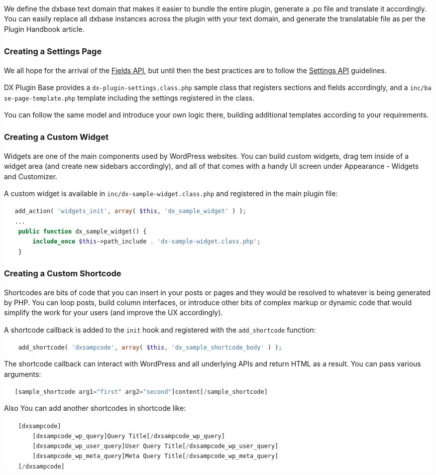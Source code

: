 We define the dxbase text domain that makes it easier to bundle the entire plugin, generate a .po file and translate it accordingly. You can easily replace all dxbase instances across the plugin with your text domain, and generate the translatable file as per the Plugin Handbook article. 

### Creating a Settings Page

We all hope for the arrival of the [Fields API](https://make.wordpress.org/core/2015/05/27/metadata-api-project-reborn-the-new-fields-api-project/), but until then the best practices are to follow the [Settings API](https://codex.wordpress.org/Settings_API) guidelines.

DX Plugin Base provides a `dx-plugin-settings.class.php` sample class that registers sections and fields accordingly, and a `inc/base-page-template.php` template including the settings registered in the class.

You can follow the same model and introduce your own logic there, building additional templates according to your requirements.

### Creating a Custom Widget

Widgets are one of the main components used by WordPress websites. You can build custom widgets, drag tem inside of a widget area (and create new sidebars accordingly), and all of that comes with a handy UI screen under Appearance - Widgets and Customizer. 

A custom widget is available in `inc/dx-sample-widget.class.php` and registered in the main plugin file:

```php
   add_action( 'widgets_init', array( $this, 'dx_sample_widget' ) );
   ...
    public function dx_sample_widget() {
	    include_once $this->path_include . 'dx-sample-widget.class.php';
    }
```

### Creating a Custom Shortcode

Shortcodes are bits of code that you can insert in your posts or pages and they would be resolved to whatever is being generated by PHP. You can loop posts, build column interfaces, or introduce other bits of complex markup or dynamic code that would simplify the work for your users (and improve the UX accordingly).

A shortcode callback is added to the `init` hook and registered with the `add_shortcode` function:

```php
    add_shortcode( 'dxsampcode', array( $this, 'dx_sample_shortcode_body' ) );
```

The shortcode callback can interact with WordPress and all underlying APIs and return HTML as a result. You can pass various arguments:

```php
   [sample_shortcode arg1="first" arg2="second"]content[/sample_shortcode]
```

Also You can add another shortcodes in shortcode like:

```php
	[dxsampcode]
		[dxsampcode_wp_query]Query Title[/dxsampcode_wp_query]
		[dxsampcode_wp_user_query]User Query Title[/dxsampcode_wp_user_query]
		[dxsampcode_wp_meta_query]Meta Query Title[/dxsampcode_wp_meta_query]
	[/dxsampcode]
```
